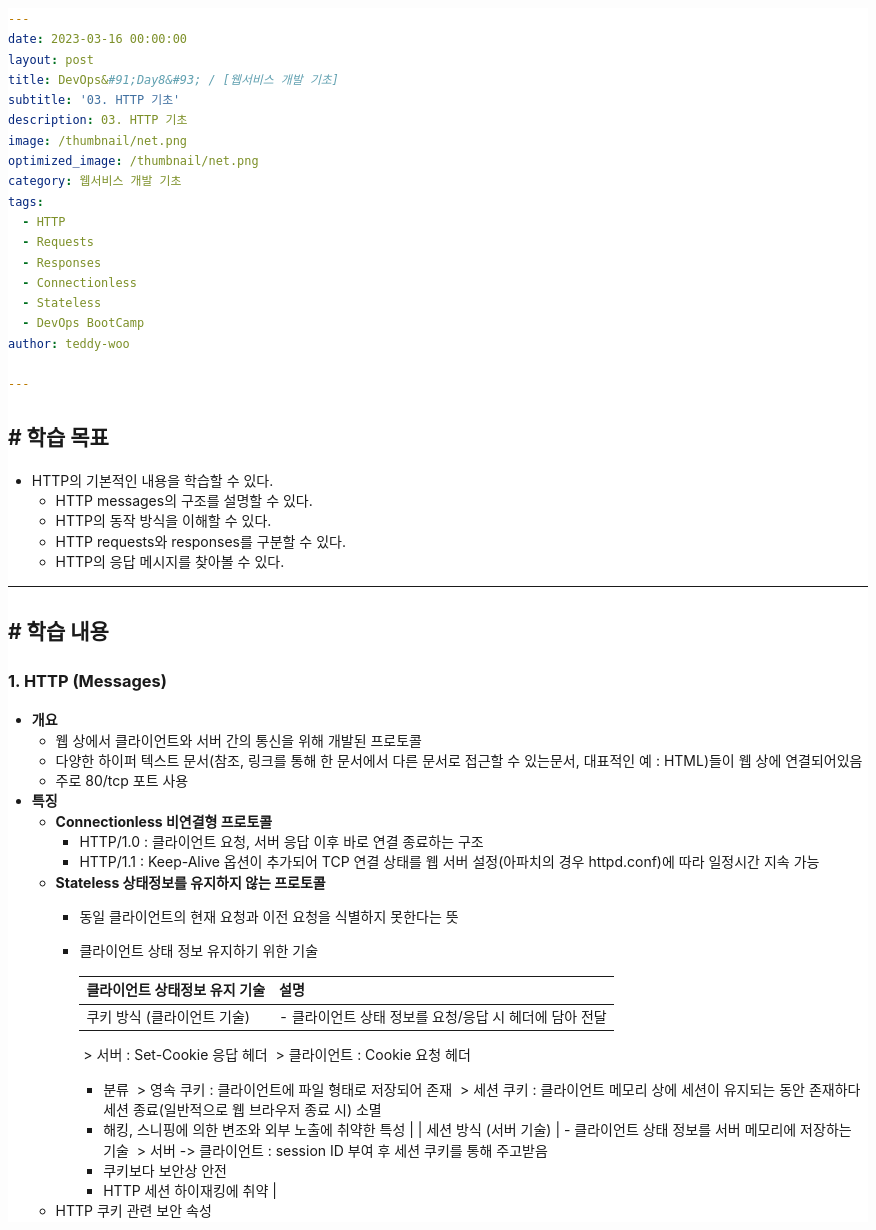 ```yaml
---
date: 2023-03-16 00:00:00
layout: post
title: DevOps&#91;Day8&#93; / [웹서비스 개발 기초]
subtitle: '03. HTTP 기초'
description: 03. HTTP 기초
image: /thumbnail/net.png
optimized_image: /thumbnail/net.png
category: 웹서비스 개발 기초
tags:
  - HTTP
  - Requests
  - Responses
  - Connectionless
  - Stateless
  - DevOps BootCamp
author: teddy-woo

---
```


## **# 학습 목표**

- HTTP의 기본적인 내용을 학습할 수 있다.
    - HTTP messages의 구조를 설명할 수 있다.
    - HTTP의 동작 방식을 이해할 수 있다.
    - HTTP requests와 responses를 구분할 수 있다.
    - HTTP의 응답 메시지를 찾아볼 수 있다.

---

## **# 학습 내용**

### **1. HTTP (Messages)**

- **개요**
    - 웹 상에서 클라이언트와 서버 간의 통신을 위해 개발된 프로토콜
    - 다양한 하이퍼 텍스트 문서(참조, 링크를 통해 한 문서에서 다른 문서로 접근할 수 있는문서, 대표적인 예 : HTML)들이 웹 상에 연결되어있음
    - 주로 80/tcp 포트 사용
- **특징**
    - **Connectionless 비연결형 프로토콜**
        - HTTP/1.0 : 클라이언트 요청, 서버 응답 이후 바로 연결 종료하는 구조
        - HTTP/1.1 : Keep-Alive 옵션이 추가되어 TCP 연결 상태를 웹 서버 설정(아파치의 경우 httpd.conf)에 따라 일정시간 지속 가능
    - **Stateless 상태정보를 유지하지 않는 프로토콜**
        - 동일 클라이언트의 현재 요청과 이전 요청을 식별하지 못한다는 뜻
        - 클라이언트 상태 정보 유지하기 위한 기술
            
            
            | 클라이언트 상태정보 유지 기술 | 설명 |
            | --- | --- |
            | 쿠키 방식 (클라이언트 기술) | - 클라이언트 상태 정보를 요청/응답 시 헤더에 담아 전달
             > 서버 : Set-Cookie 응답 헤더
             > 클라이언트 : Cookie 요청 헤더
            - 분류
             > 영속 쿠키 : 클라이언트에 파일 형태로 저장되어 존재
             > 세션 쿠키 : 클라이언트 메모리 상에 세션이 유지되는 동안 존재하다 세션 종료(일반적으로 웹 브라우저 종료 시) 소멸
            - 해킹, 스니핑에 의한 변조와 외부 노출에 취약한 특성 |
            | 세션 방식 (서버 기술) | - 클라이언트 상태 정보를 서버 메모리에 저장하는 기술
             > 서버 -> 클라이언트 : session ID 부여 후 세션 쿠키를 통해 주고받음
            - 쿠키보다 보안상 안전
            - HTTP 세션 하이재킹에 취약 |
    - HTTP 쿠키 관련 보안 속성